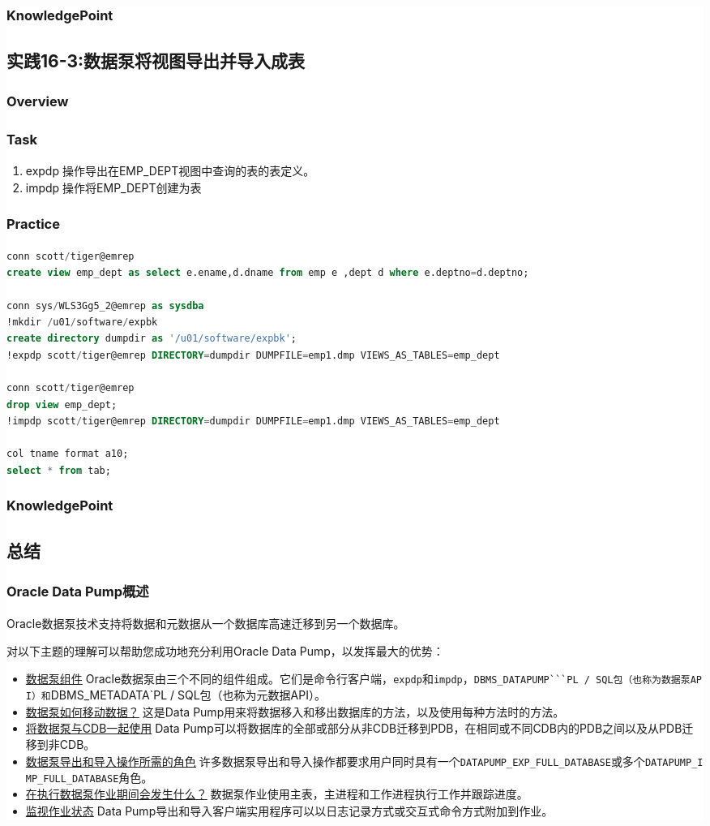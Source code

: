 

### KnowledgePoint

## 实践16-3:数据泵将视图导出并导入成表

### Overview

### Task

1. expdp 操作导出在EMP_DEPT视图中查询的表的表定义。
2. impdp 操作将EMP_DEPT创建为表

### Practice

```sql
conn scott/tiger@emrep
create view emp_dept as select e.ename,d.dname from emp e ,dept d where e.deptno=d.deptno;

conn sys/WLS3Gg5_2@emrep as sysdba
!mkdir /u01/software/expbk
create directory dumpdir as '/u01/software/expbk';
!expdp scott/tiger@emrep DIRECTORY=dumpdir DUMPFILE=emp1.dmp VIEWS_AS_TABLES=emp_dept

conn scott/tiger@emrep
drop view emp_dept;
!impdp scott/tiger@emrep DIRECTORY=dumpdir DUMPFILE=emp1.dmp VIEWS_AS_TABLES=emp_dept

col tname format a10;
select * from tab;

```



### KnowledgePoint

## 总结

### Oracle Data Pump概述

Oracle数据泵技术支持将数据和元数据从一个数据库高速迁移到另一个数据库。

对以下主题的理解可以帮助您成功地充分利用Oracle Data Pump，以发挥最大的优势：

- [数据泵组件](https://docs.oracle.com/en/database/oracle/oracle-database/12.2/sutil/oracle-data-pump-overview.html#GUID-47B26B0B-3C95-4182-ACDF-2EEDD577FC9E)
  Oracle数据泵由三个不同的组件组成。它们是命令行客户端，`expdp`和`impdp`，`DBMS_DATAPUMP```PL / SQL包（也称为数据泵API）和`DBMS_METADATA`PL / SQL包（也称为元数据API）。
- [数据泵如何移动数据？](https://docs.oracle.com/en/database/oracle/oracle-database/12.2/sutil/oracle-data-pump-overview.html#GUID-3F418F02-5FE2-455A-B5AD-C1910DB3B5E0)
  这是Data Pump用来将数据移入和移出数据库的方法，以及使用每种方法时的方法。
- [将数据泵与CDB一起使用](https://docs.oracle.com/en/database/oracle/oracle-database/12.2/sutil/oracle-data-pump-overview.html#GUID-45B17B65-20F2-4128-9A39-B1B0F5E323BB)
  Data Pump可以将数据库的全部或部分从非CDB迁移到PDB，在相同或不同CDB内的PDB之间以及从PDB迁移到非CDB。
- [数据泵导出和导入操作所需的角色](https://docs.oracle.com/en/database/oracle/oracle-database/12.2/sutil/oracle-data-pump-overview.html#GUID-8B6975D3-3BEC-4584-B416-280125EEC57E)
  许多数据泵导出和导入操作都要求用户同时具有一个`DATAPUMP_EXP_FULL_DATABASE`或多个`DATAPUMP_IMP_FULL_DATABASE`角色。
- [在执行数据泵作业期间会发生什么？](https://docs.oracle.com/en/database/oracle/oracle-database/12.2/sutil/oracle-data-pump-overview.html#GUID-6BDC1CC8-8596-402D-B016-602985B97AB6)
  数据泵作业使用主表，主进程和工作进程执行工作并跟踪进度。
- [监视作业状态](https://docs.oracle.com/en/database/oracle/oracle-database/12.2/sutil/oracle-data-pump-overview.html#GUID-E365D74E-12CD-495C-BA23-5A55F679C7E7)
  Data Pump导出和导入客户端实用程序可以以日志记录方式或交互式命令方式附加到作业。